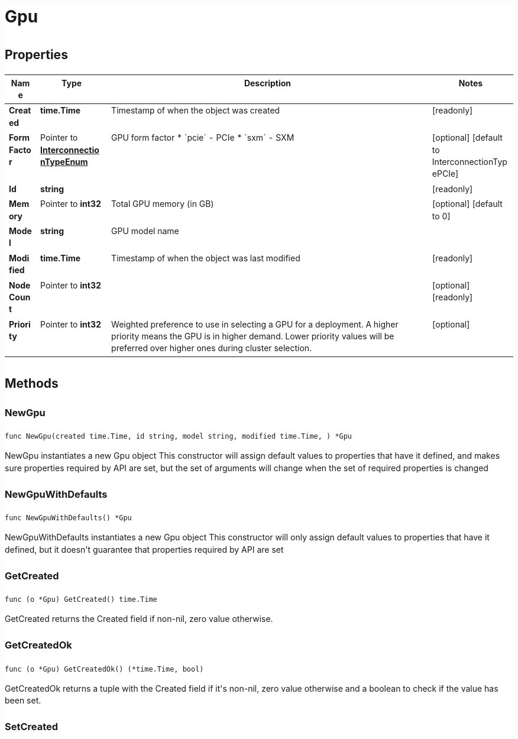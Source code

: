 # Gpu

## Properties

Name | Type | Description | Notes
------------ | ------------- | ------------- | -------------
**Created** | **time.Time** | Timestamp of when the object was created | [readonly] 
**FormFactor** | Pointer to [**InterconnectionTypeEnum**](InterconnectionTypeEnum.md) | GPU form factor  * &#x60;pcie&#x60; - PCIe * &#x60;sxm&#x60; - SXM | [optional] [default to InterconnectionTypePCIe]
**Id** | **string** |  | [readonly] 
**Memory** | Pointer to **int32** | Total GPU memory (in GB) | [optional] [default to 0]
**Model** | **string** | GPU model name | 
**Modified** | **time.Time** | Timestamp of when the object was last modified | [readonly] 
**NodeCount** | Pointer to **int32** |  | [optional] [readonly] 
**Priority** | Pointer to **int32** | Weighted preference to use in selecting a GPU for a deployment. A higher priority means the GPU is in higher demand. Lower priority values will be preferred over higher ones during cluster selection. | [optional] 

## Methods

### NewGpu

`func NewGpu(created time.Time, id string, model string, modified time.Time, ) *Gpu`

NewGpu instantiates a new Gpu object
This constructor will assign default values to properties that have it defined,
and makes sure properties required by API are set, but the set of arguments
will change when the set of required properties is changed

### NewGpuWithDefaults

`func NewGpuWithDefaults() *Gpu`

NewGpuWithDefaults instantiates a new Gpu object
This constructor will only assign default values to properties that have it defined,
but it doesn't guarantee that properties required by API are set

### GetCreated

`func (o *Gpu) GetCreated() time.Time`

GetCreated returns the Created field if non-nil, zero value otherwise.

### GetCreatedOk

`func (o *Gpu) GetCreatedOk() (*time.Time, bool)`

GetCreatedOk returns a tuple with the Created field if it's non-nil, zero value otherwise
and a boolean to check if the value has been set.

### SetCreated
